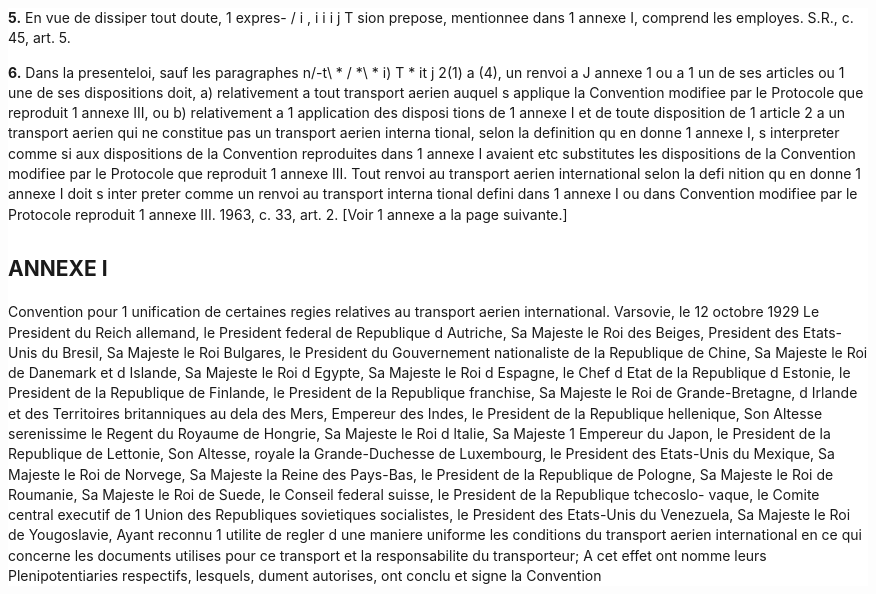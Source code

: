 **5.** En vue de dissiper tout doute, 1 expres-
/ i , i i i j T
sion prepose, mentionnee dans 1 annexe I,
comprend les employes. S.R., c. 45, art. 5.

**6.** Dans la presenteloi, sauf les paragraphes
n/-t\ * / *\ * i) T * it j
2(1) a (4), un renvoi a J annexe 1 ou a 1 un de
ses articles ou 1 une de ses dispositions doit,
a) relativement a tout transport aerien
auquel s applique la Convention modifiee
par le Protocole que reproduit 1 annexe III,
ou
b) relativement a 1 application des disposi
tions de 1 annexe I et de toute disposition
de 1 article 2 a un transport aerien qui ne
constitue pas un transport aerien interna
tional, selon la definition qu en donne
1 annexe I,
s interpreter comme si aux dispositions de
la Convention reproduites dans 1 annexe I
avaient etc substitutes les dispositions de
la Convention modifiee par le Protocole que
reproduit 1 annexe III. Tout renvoi au
transport aerien international selon la defi
nition qu en donne 1 annexe I doit s inter
preter comme un renvoi au transport interna
tional defini dans 1 annexe I ou dans
Convention modifiee par le Protocole
reproduit 1 annexe III. 1963, c. 33, art. 2.
[Voir 1 annexe a la page suivante.]

## ANNEXE I
Convention pour 1 unification de certaines regies relatives au
transport aerien international. Varsovie, le 12 octobre 1929
Le President du Reich allemand, le President federal de
Republique d Autriche, Sa Majeste le Roi des Beiges,
President des Etats-Unis du Bresil, Sa Majeste le Roi
Bulgares, le President du Gouvernement nationaliste de la
Republique de Chine, Sa Majeste le Roi de Danemark et
d Islande, Sa Majeste le Roi d Egypte, Sa Majeste le Roi
d Espagne, le Chef d Etat de la Republique d Estonie, le
President de la Republique de Finlande, le President de la
Republique franchise, Sa Majeste le Roi de Grande-Bretagne,
d Irlande et des Territoires britanniques au dela des Mers,
Empereur des Indes, le President de la Republique hellenique,
Son Altesse serenissime le Regent du Royaume de Hongrie, Sa
Majeste le Roi d ltalie, Sa Majeste 1 Empereur du Japon, le
President de la Republique de Lettonie, Son Altesse, royale la
Grande-Duchesse de Luxembourg, le President des Etats-Unis
du Mexique, Sa Majeste le Roi de Norvege, Sa Majeste la Reine
des Pays-Bas, le President de la Republique de Pologne, Sa
Majeste le Roi de Roumanie, Sa Majeste le Roi de Suede, le
Conseil federal suisse, le President de la Republique tchecoslo-
vaque, le Comite central executif de 1 Union des Republiques
sovietiques socialistes, le President des Etats-Unis du Venezuela,
Sa Majeste le Roi de Yougoslavie,
Ayant reconnu 1 utilite de regler d une maniere uniforme les
conditions du transport aerien international en ce qui concerne
les documents utilises pour ce transport et la responsabilite du
transporteur;
A cet effet ont nomme leurs Plenipotentiaries respectifs,
lesquels, dument autorises, ont conclu et signe la Convention
